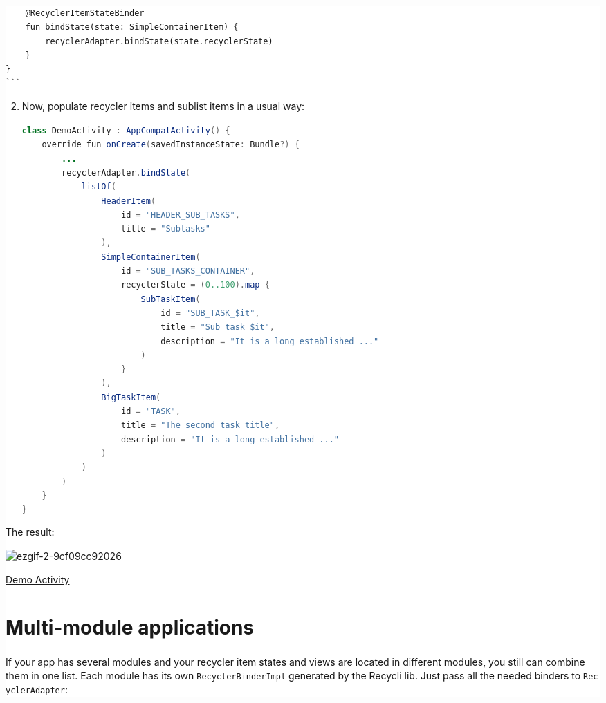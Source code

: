         @RecyclerItemStateBinder
        fun bindState(state: SimpleContainerItem) {
            recyclerAdapter.bindState(state.recyclerState)
        }
    }
    ```
    
2. Now, populate recycler items and sublist items in a usual way:

    ```java
    class DemoActivity : AppCompatActivity() {
        override fun onCreate(savedInstanceState: Bundle?) {
            ...
            recyclerAdapter.bindState(
                listOf(
                    HeaderItem(
                        id = "HEADER_SUB_TASKS",
                        title = "Subtasks"
                    ),
                    SimpleContainerItem(
                        id = "SUB_TASKS_CONTAINER",
                        recyclerState = (0..100).map {
                            SubTaskItem(
                                id = "SUB_TASK_$it",
                                title = "Sub task $it",
                                description = "It is a long established ..."
                            )
                        }
                    ),
                    BigTaskItem(
                        id = "TASK",
                        title = "The second task title",
                        description = "It is a long established ..."
                    )
                )
            )
        }
    }
    ```

The result:

![ezgif-2-9cf09cc92026](https://user-images.githubusercontent.com/1109620/115970440-0500c980-a54b-11eb-857f-9c955b7cb371.gif)

[Demo Activity](https://github.com/detmir/recycli/blob/master/app/src/main/java/com/detmir/kkppt3/Case0500HorizontalActivity.kt)


<a name="multi_module"/>

# Multi-module applications

If your app has several modules and your recycler item states and views are located in different modules, you still can combine them in one list. Each module has its own `RecyclerBinderImpl` generated by the Recycli lib. Just pass all the needed binders to `RecyclerAdapter`:
